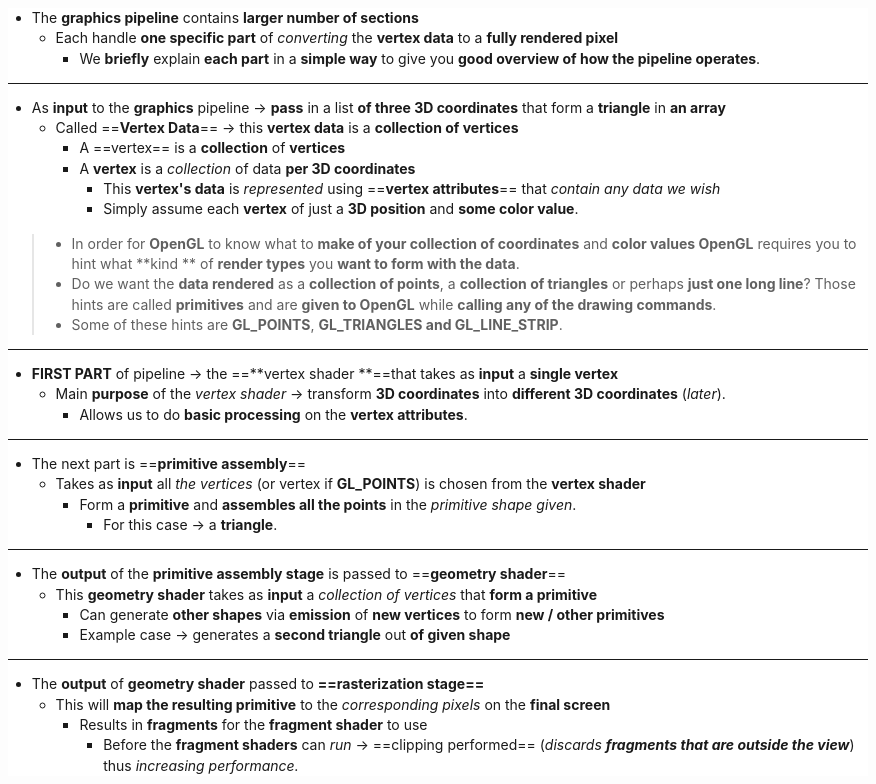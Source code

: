 - The **graphics pipeline** contains **larger number of sections**
  - Each handle **one specific part** of *converting* the **vertex data** to a **fully rendered pixel**
    - We **briefly** explain **each part** in a **simple way** to give you **good overview of how the pipeline operates**.

---

- As **input** to the **graphics** pipeline $\to$ **pass** in a list **of three 3D coordinates** that form a **triangle** in **an array**
  - Called ==**Vertex Data**== $\to$ this **vertex data** is a **collection of vertices**
    - A ==vertex== is a **collection** of **vertices**
    - A **vertex** is a *collection* of data **per 3D coordinates**
      - This **vertex's data** is *represented* using ==**vertex attributes**== that *contain any data we wish*
      - Simply assume each **vertex** of just a **3D position** and **some color value**.

>- In order for **OpenGL** to know what to **make of your collection of coordinates** and **color values OpenGL** requires you to hint what **kind ** of **render types** you **want to form with the data**. 
>- Do we want the **data rendered** as a **collection of points**, a **collection of triangles** or perhaps **just one long line**? Those hints are called **primitives** and are **given to OpenGL** while **calling any of the drawing commands**. 
>- Some of these hints are **GL_POINTS**, **GL_TRIANGLES and GL_LINE_STRIP**.

---

- **FIRST PART** of pipeline $\to$ the ==**vertex shader **==that takes as **input** a **single vertex**
  - Main **purpose** of the *vertex shader* $\to$ transform **3D coordinates** into **different 3D coordinates** (*later*).
    - Allows us to do **basic processing** on the **vertex attributes**.

---

- The next part is ==**primitive assembly**==
  - Takes as **input** all *the vertices* (or vertex if **GL_POINTS**) is chosen from the **vertex shader**
    - Form a **primitive** and **assembles all the points** in the *primitive shape given*. 
      - For this case $\to$ a **triangle**. 

---

- The **output** of the **primitive assembly stage** is passed to ==**geometry shader**==
  - This **geometry shader** takes as **input** a *collection of vertices* that **form a primitive** 
    - Can generate **other shapes** via **emission** of **new vertices** to form **new / other primitives**
    - Example case $\to$ generates a **second triangle** out **of given shape**

---

- The **output** of **geometry shader** passed to **==rasterization stage==** 
  - This will **map the resulting primitive** to the *corresponding pixels* on the **final screen**
    - Results in **fragments** for the **fragment shader** to use 
      - Before the **fragment shaders** can *run* $\to$ ==clipping performed== (*discards **fragments that are outside the view***) thus *increasing performance.*
